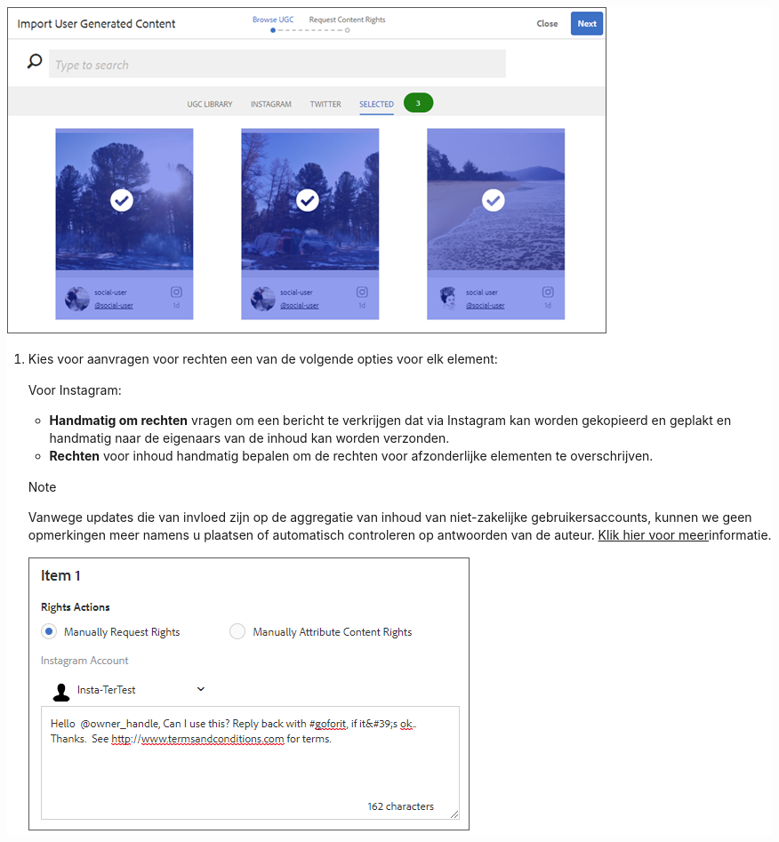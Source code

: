    ![livefyre-aem-import-ugc2](assets/livefyre-aem-import-ugc2.png)

1. Kies voor aanvragen voor rechten een van de volgende opties voor elk element:

   Voor Instagram:

   * **Handmatig om rechten** vragen om een bericht te verkrijgen dat via Instagram kan worden gekopieerd en geplakt en handmatig naar de eigenaars van de inhoud kan worden verzonden.
   * **Rechten** voor inhoud handmatig bepalen om de rechten voor afzonderlijke elementen te overschrijven.
   >[!NOTE]
   >
   >Vanwege updates die van invloed zijn op de aggregatie van inhoud van niet-zakelijke gebruikersaccounts, kunnen we geen opmerkingen meer namens u plaatsen of automatisch controleren op antwoorden van de auteur. [Klik hier voor meer](https://developers.facebook.com/blog/post/2018/04/04/facebook-api-platform-product-changes/)informatie.

   ![livefyre-aem-import-ugc3-6-4](assets/livefyre-aem-import-ugc3-6-4.png)
